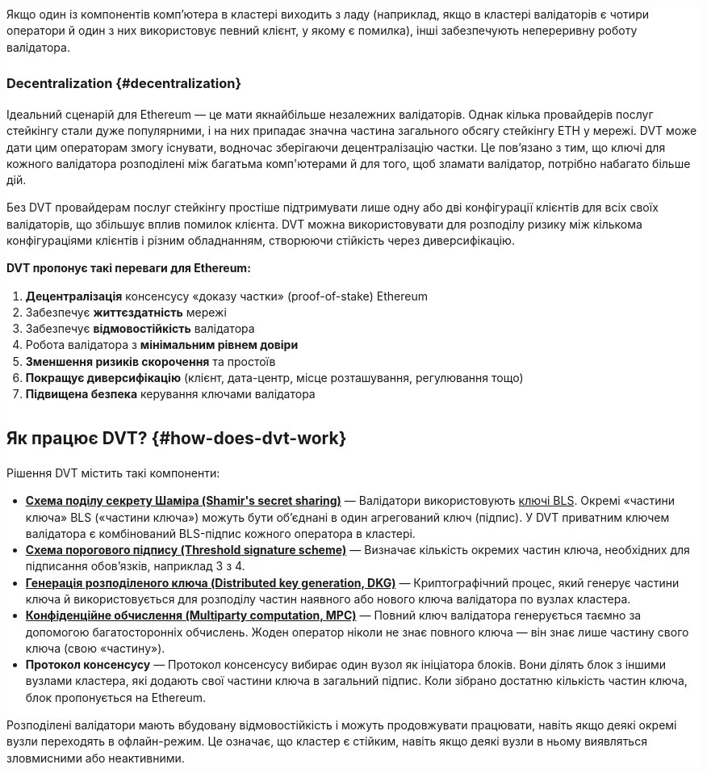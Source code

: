 Якщо один із компонентів комп’ютера в кластері виходить з ладу (наприклад, якщо в кластері валідаторів є чотири оператори й один з них використовує певний клієнт, у якому є помилка), інші забезпечують непереривну роботу валідатора.

### Decentralization {#decentralization}

Ідеальний сценарій для Ethereum — це мати якнайбільше незалежних валідаторів. Однак кілька провайдерів послуг стейкінгу стали дуже популярними, і на них припадає значна частина загального обсягу стейкінгу ETH у мережі. DVT може дати цим операторам змогу існувати, водночас зберігаючи децентралізацію частки. Це пов’язано з тим, що ключі для кожного валідатора розподілені між багатьма комп'ютерами й для того, щоб зламати валідатор, потрібно набагато більше дій.

Без DVT провайдерам послуг стейкінгу простіше підтримувати лише одну або дві конфігурації клієнтів для всіх своїх валідаторів, що збільшує вплив помилок клієнта. DVT можна використовувати для розподілу ризику між кількома конфігураціями клієнтів і різним обладнанням, створюючи стійкість через диверсифікацію.

**DVT пропонує такі переваги для Ethereum:**

1. **Децентралізація** консенсусу «доказу частки» (proof-of-stake) Ethereum
2. Забезпечує **життєздатність** мережі
3. Забезпечує **відмовостійкість** валідатора
4. Робота валідатора з **мінімальним рівнем довіри**
5. **Зменшення ризиків скорочення** та простоїв
6. **Покращує диверсифікацію** (клієнт, дата-центр, місце розташування, регулювання тощо)
7. **Підвищена безпека** керування ключами валідатора

## Як працює DVT? {#how-does-dvt-work}

Рішення DVT містить такі компоненти:

- **[Схема поділу секрету Шаміра (Shamir's secret sharing)](https://medium.com/@keylesstech/a-beginners-guide-to-shamir-s-secret-sharing-e864efbf3648)** — Валідатори використовують [ключі BLS](https://en.wikipedia.org/wiki/BLS_digital_signature). Окремі «частини ключа» BLS («частини ключа») можуть бути об’єднані в один агрегований ключ (підпис). У DVT приватним ключем валідатора є комбінований BLS-підпис кожного оператора в кластері.
- **[Схема порогового підпису (Threshold signature scheme)](https://medium.com/nethermind-eth/threshold-signature-schemes-36f40bc42aca)** — Визначає кількість окремих частин ключа, необхідних для підписання обов’язків, наприклад 3 з 4.
- **[Генерація розподіленого ключа (Distributed key generation, DKG)](https://medium.com/toruslabs/what-distributed-key-generation-is-866adc79620)** — Криптографічний процес, який генерує частини ключа й використовується для розподілу частин наявного або нового ключа валідатора по вузлах кластера.
- **[Конфіденційне обчислення (Multiparty computation, MPC)](https://messari.io/report/applying-multiparty-computation-to-the-world-of-blockchains)** — Повний ключ валідатора генерується таємно за допомогою багатосторонніх обчислень. Жоден оператор ніколи не знає повного ключа — він знає лише частину свого ключа (свою «частину»).
- **Протокол консенсусу** — Протокол консенсусу вибирає один вузол як ініціатора блоків. Вони ділять блок з іншими вузлами кластера, які додають свої частини ключа в загальний підпис. Коли зібрано достатню кількість частин ключа, блок пропонується на Ethereum.

Розподілені валідатори мають вбудовану відмовостійкість і можуть продовжувати працювати, навіть якщо деякі окремі вузли переходять в офлайн-режим. Це означає, що кластер є стійким, навіть якщо деякі вузли в ньому виявляться зловмисними або неактивними.
